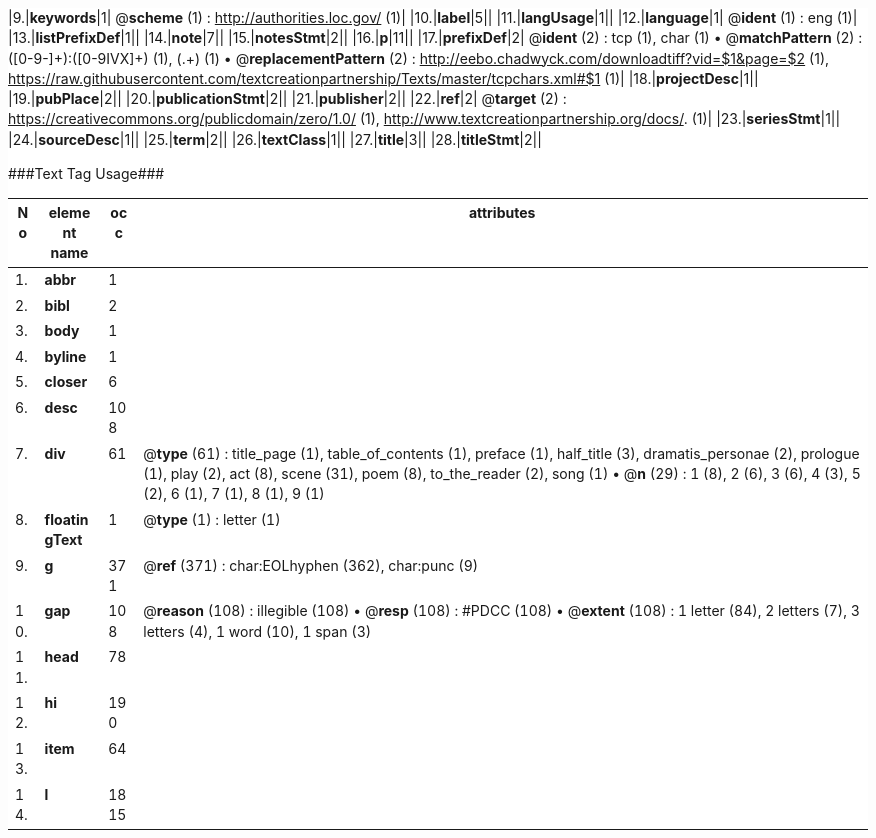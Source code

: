 |9.|__keywords__|1| @__scheme__ (1) : http://authorities.loc.gov/ (1)|
|10.|__label__|5||
|11.|__langUsage__|1||
|12.|__language__|1| @__ident__ (1) : eng (1)|
|13.|__listPrefixDef__|1||
|14.|__note__|7||
|15.|__notesStmt__|2||
|16.|__p__|11||
|17.|__prefixDef__|2| @__ident__ (2) : tcp (1), char (1)  •  @__matchPattern__ (2) : ([0-9\-]+):([0-9IVX]+) (1), (.+) (1)  •  @__replacementPattern__ (2) : http://eebo.chadwyck.com/downloadtiff?vid=$1&page=$2 (1), https://raw.githubusercontent.com/textcreationpartnership/Texts/master/tcpchars.xml#$1 (1)|
|18.|__projectDesc__|1||
|19.|__pubPlace__|2||
|20.|__publicationStmt__|2||
|21.|__publisher__|2||
|22.|__ref__|2| @__target__ (2) : https://creativecommons.org/publicdomain/zero/1.0/ (1), http://www.textcreationpartnership.org/docs/. (1)|
|23.|__seriesStmt__|1||
|24.|__sourceDesc__|1||
|25.|__term__|2||
|26.|__textClass__|1||
|27.|__title__|3||
|28.|__titleStmt__|2||


###Text Tag Usage###

|No|element name|occ|attributes|
|---|---|---|---|
|1.|__abbr__|1||
|2.|__bibl__|2||
|3.|__body__|1||
|4.|__byline__|1||
|5.|__closer__|6||
|6.|__desc__|108||
|7.|__div__|61| @__type__ (61) : title_page (1), table_of_contents (1), preface (1), half_title (3), dramatis_personae (2), prologue (1), play (2), act (8), scene (31), poem (8), to_the_reader (2), song (1)  •  @__n__ (29) : 1 (8), 2 (6), 3 (6), 4 (3), 5 (2), 6 (1), 7 (1), 8 (1), 9 (1)|
|8.|__floatingText__|1| @__type__ (1) : letter (1)|
|9.|__g__|371| @__ref__ (371) : char:EOLhyphen (362), char:punc (9)|
|10.|__gap__|108| @__reason__ (108) : illegible (108)  •  @__resp__ (108) : #PDCC (108)  •  @__extent__ (108) : 1 letter (84), 2 letters (7), 3 letters (4), 1 word (10), 1 span (3)|
|11.|__head__|78||
|12.|__hi__|190||
|13.|__item__|64||
|14.|__l__|1815||